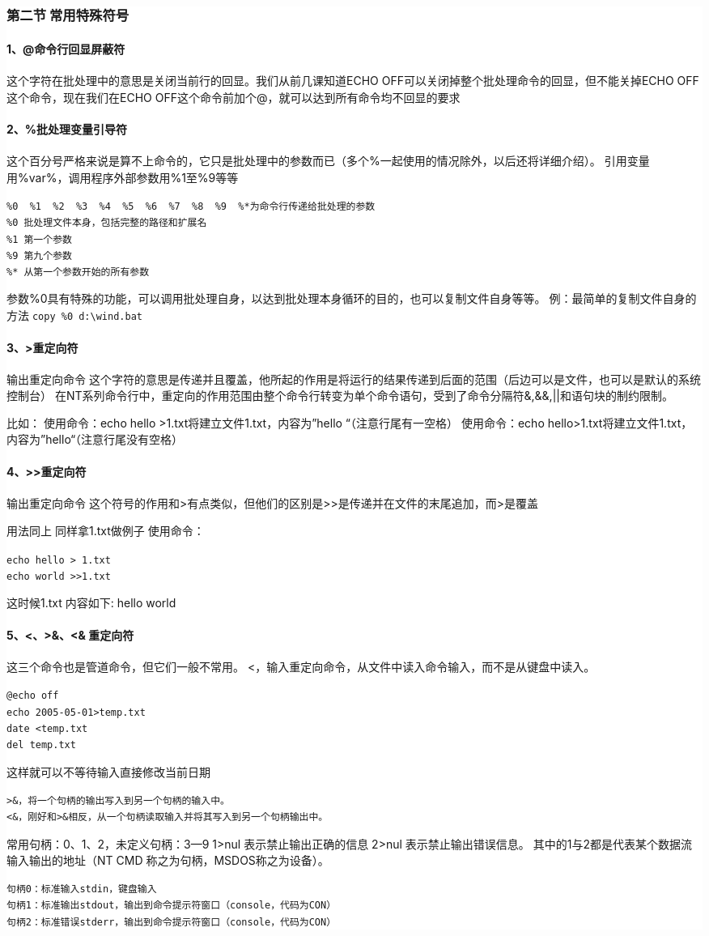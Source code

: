 ### 第二节 常用特殊符号
#### 1、@命令行回显屏蔽符
这个字符在批处理中的意思是关闭当前行的回显。我们从前几课知道ECHO OFF可以关闭掉整个批处理命令的回显，但不能关掉ECHO OFF这个命令，现在我们在ECHO OFF这个命令前加个@，就可以达到所有命令均不回显的要求

#### 2、%批处理变量引导符
这个百分号严格来说是算不上命令的，它只是批处理中的参数而已（多个%一起使用的情况除外，以后还将详细介绍）。
引用变量用%var%，调用程序外部参数用%1至%9等等
```
%0  %1  %2  %3  %4  %5  %6  %7  %8  %9  %*为命令行传递给批处理的参数
%0 批处理文件本身，包括完整的路径和扩展名
%1 第一个参数
%9 第九个参数
%* 从第一个参数开始的所有参数
```
参数%0具有特殊的功能，可以调用批处理自身，以达到批处理本身循环的目的，也可以复制文件自身等等。
例：最简单的复制文件自身的方法
`copy %0 d:\wind.bat`

#### 3、>重定向符
输出重定向命令
这个字符的意思是传递并且覆盖，他所起的作用是将运行的结果传递到后面的范围（后边可以是文件，也可以是默认的系统控制台）
在NT系列命令行中，重定向的作用范围由整个命令行转变为单个命令语句，受到了命令分隔符&,&&,||和语句块的制约限制。

比如：
使用命令：echo hello >1.txt将建立文件1.txt，内容为”hello “（注意行尾有一空格）
使用命令：echo hello>1.txt将建立文件1.txt，内容为”hello“（注意行尾没有空格）

#### 4、>>重定向符
输出重定向命令
这个符号的作用和>有点类似，但他们的区别是>>是传递并在文件的末尾追加，而>是覆盖

用法同上
同样拿1.txt做例子
使用命令：
```
echo hello > 1.txt
echo world >>1.txt
```
这时候1.txt 内容如下:
hello
world

#### 5、<、>&、<& 重定向符
这三个命令也是管道命令，但它们一般不常用。
<，输入重定向命令，从文件中读入命令输入，而不是从键盘中读入。
```
@echo off
echo 2005-05-01>temp.txt
date <temp.txt
del temp.txt
```
这样就可以不等待输入直接修改当前日期
```
>&，将一个句柄的输出写入到另一个句柄的输入中。
<&，刚好和>&相反，从一个句柄读取输入并将其写入到另一个句柄输出中。
```
常用句柄：0、1、2，未定义句柄：3—9
1>nul 表示禁止输出正确的信息
2>nul 表示禁止输出错误信息。
其中的1与2都是代表某个数据流输入输出的地址（NT CMD 称之为句柄，MSDOS称之为设备）。
```
句柄0：标准输入stdin，键盘输入
句柄1：标准输出stdout，输出到命令提示符窗口（console，代码为CON）
句柄2：标准错误stderr，输出到命令提示符窗口（console，代码为CON）
```